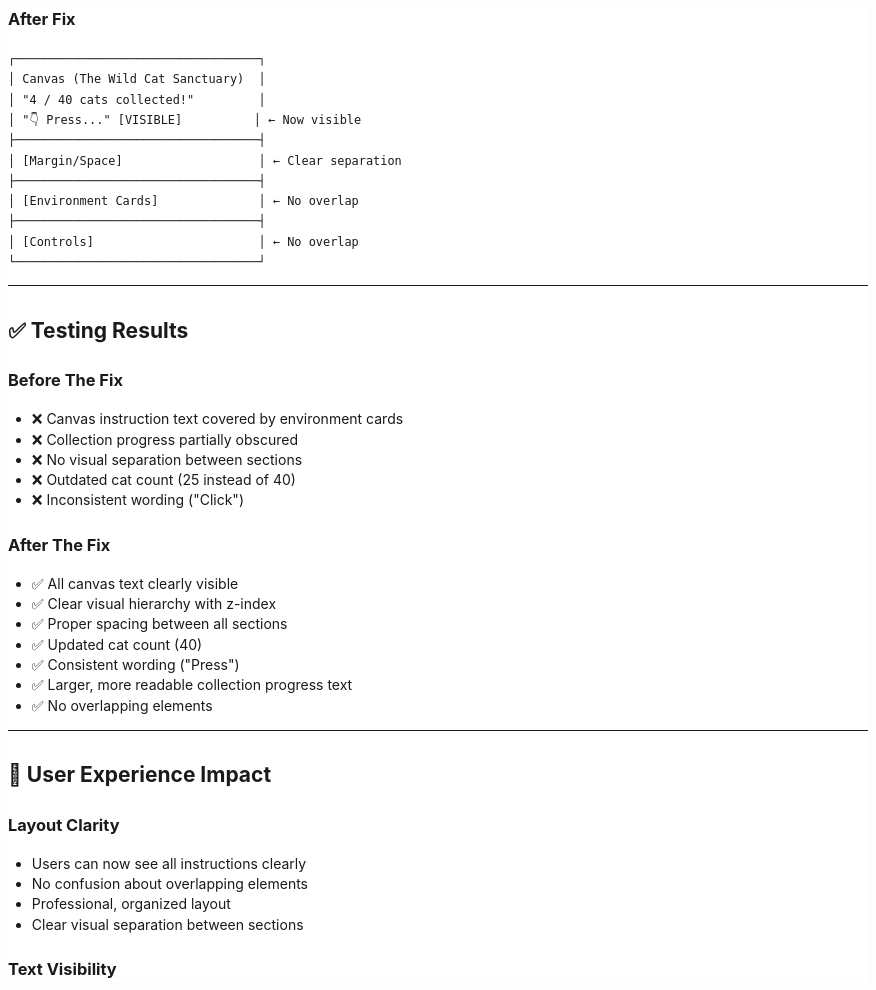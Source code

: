 ### After Fix

```text
┌──────────────────────────────────┐
│ Canvas (The Wild Cat Sanctuary)  │
│ "4 / 40 cats collected!"         │
│ "👇 Press..." [VISIBLE]          │ ← Now visible
├──────────────────────────────────┤
│ [Margin/Space]                   │ ← Clear separation
├──────────────────────────────────┤
│ [Environment Cards]              │ ← No overlap
├──────────────────────────────────┤
│ [Controls]                       │ ← No overlap
└──────────────────────────────────┘
```

---

## ✅ Testing Results

### Before The Fix

- ❌ Canvas instruction text covered by environment cards
- ❌ Collection progress partially obscured
- ❌ No visual separation between sections
- ❌ Outdated cat count (25 instead of 40)
- ❌ Inconsistent wording ("Click")

### After The Fix

- ✅ All canvas text clearly visible
- ✅ Clear visual hierarchy with z-index
- ✅ Proper spacing between all sections
- ✅ Updated cat count (40)
- ✅ Consistent wording ("Press")
- ✅ Larger, more readable collection progress text
- ✅ No overlapping elements

---

## 🎯 User Experience Impact

### Layout Clarity

- Users can now see all instructions clearly
- No confusion about overlapping elements
- Professional, organized layout
- Clear visual separation between sections

### Text Visibility

